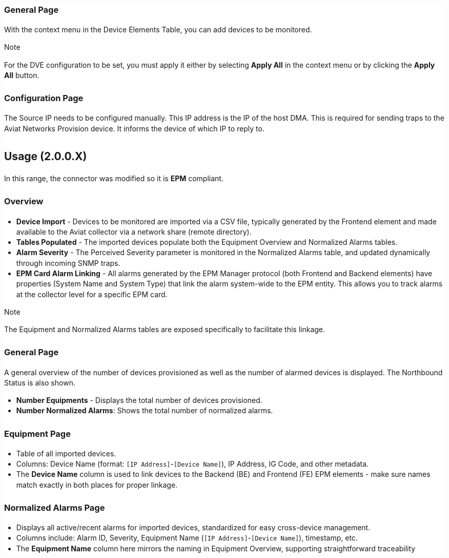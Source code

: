### General Page

With the context menu in the Device Elements Table, you can add devices to be monitored.

> [!NOTE]
> For the DVE configuration to be set, you must apply it either by selecting **Apply All** in the context menu or by clicking the **Apply All** button.

### Configuration Page

The Source IP needs to be configured manually. This IP address is the IP of the host DMA. This is required for sending traps to the Aviat Networks Provision device. It informs the device of which IP to reply to.

## Usage (2.0.0.X)
In this range, the connector was modified so it is **EPM** compliant. 

### Overview

- **Device Import** - Devices to be monitored are imported via a CSV file, typically generated by the Frontend element and made available to the Aviat collector via a network share (remote directory).
- **Tables Populated** - The imported devices populate both the Equipment Overview and Normalized Alarms tables.
- **Alarm Severity** - The Perceived Severity parameter is monitored in the Normalized Alarms table, and updated dynamically through incoming SNMP traps.
- **EPM Card Alarm Linking** - All alarms generated by the EPM Manager protocol (both Frontend and Backend elements) have properties (System Name and System Type) that link the alarm system-wide to the EPM entity. This allows you to track alarms at the collector level for a specific EPM card.

> [!NOTE]
> The Equipment and Normalized Alarms tables are exposed specifically to facilitate this linkage.

### General Page
A general overview of the number of devices provisioned as well as the number of alarmed devices is displayed. The Northbound Status is also shown.
- **Number Equipments** - Displays the total number of devices provisioned.
- **Number Normalized Alarms**: Shows the total number of normalized alarms.

### Equipment Page
- Table of all imported devices.
- Columns: Device Name (format: `[IP Address]`-`[Device Name]`), IP Address, IG Code, and other metadata.
- The **Device Name** column is used to link devices to the Backend (BE) and Frontend (FE) EPM elements - make sure names match exactly in both places for proper linkage.

### Normalized Alarms Page
- Displays all active/recent alarms for imported devices, standardized for easy cross-device management.
- Columns include: Alarm ID, Severity, Equipment Name (`[IP Address]`-`[Device Name]`), timestamp, etc.
- The **Equipment Name** column here mirrors the naming in Equipment Overview, supporting straightforward traceability
